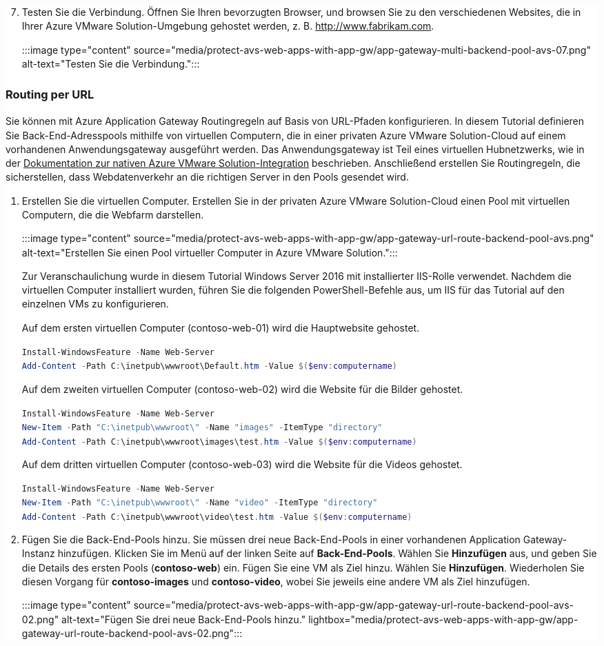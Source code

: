 7. Testen Sie die Verbindung. Öffnen Sie Ihren bevorzugten Browser, und browsen Sie zu den verschiedenen Websites, die in Ihrer Azure VMware Solution-Umgebung gehostet werden, z. B. http://www.fabrikam.com.

    :::image type="content" source="media/protect-avs-web-apps-with-app-gw/app-gateway-multi-backend-pool-avs-07.png" alt-text="Testen Sie die Verbindung.":::

### <a name="routing-by-url"></a>Routing per URL

Sie können mit Azure Application Gateway Routingregeln auf Basis von URL-Pfaden konfigurieren. In diesem Tutorial definieren Sie Back-End-Adresspools mithilfe von virtuellen Computern, die in einer privaten Azure VMware Solution-Cloud auf einem vorhandenen Anwendungsgateway ausgeführt werden. Das Anwendungsgateway ist Teil eines virtuellen Hubnetzwerks, wie in der [Dokumentation zur nativen Azure VMware Solution-Integration](concepts-avs-hub-and-spoke-integration.md) beschrieben. Anschließend erstellen Sie Routingregeln, die sicherstellen, dass Webdatenverkehr an die richtigen Server in den Pools gesendet wird.

1. Erstellen Sie die virtuellen Computer. Erstellen Sie in der privaten Azure VMware Solution-Cloud einen Pool mit virtuellen Computern, die die Webfarm darstellen. 

    :::image type="content" source="media/protect-avs-web-apps-with-app-gw/app-gateway-url-route-backend-pool-avs.png" alt-text="Erstellen Sie einen Pool virtueller Computer in Azure VMware Solution.":::

    Zur Veranschaulichung wurde in diesem Tutorial Windows Server 2016 mit installierter IIS-Rolle verwendet. Nachdem die virtuellen Computer installiert wurden, führen Sie die folgenden PowerShell-Befehle aus, um IIS für das Tutorial auf den einzelnen VMs zu konfigurieren. 

    Auf dem ersten virtuellen Computer (contoso-web-01) wird die Hauptwebsite gehostet.

    ```powershell
    Install-WindowsFeature -Name Web-Server
    Add-Content -Path C:\inetpub\wwwroot\Default.htm -Value $($env:computername)
    ```

    Auf dem zweiten virtuellen Computer (contoso-web-02) wird die Website für die Bilder gehostet.
 
    ```powershell
    Install-WindowsFeature -Name Web-Server
    New-Item -Path "C:\inetpub\wwwroot\" -Name "images" -ItemType "directory"
    Add-Content -Path C:\inetpub\wwwroot\images\test.htm -Value $($env:computername)
    ```

    Auf dem dritten virtuellen Computer (contoso-web-03) wird die Website für die Videos gehostet.

    ```powershell
    Install-WindowsFeature -Name Web-Server
    New-Item -Path "C:\inetpub\wwwroot\" -Name "video" -ItemType "directory"
    Add-Content -Path C:\inetpub\wwwroot\video\test.htm -Value $($env:computername)
    ```

2. Fügen Sie die Back-End-Pools hinzu. Sie müssen drei neue Back-End-Pools in einer vorhandenen Application Gateway-Instanz hinzufügen. Klicken Sie im Menü auf der linken Seite auf **Back-End-Pools**. Wählen Sie **Hinzufügen** aus, und geben Sie die Details des ersten Pools (**contoso-web**) ein. Fügen Sie eine VM als Ziel hinzu. Wählen Sie **Hinzufügen**. Wiederholen Sie diesen Vorgang für **contoso-images** und **contoso-video**, wobei Sie jeweils eine andere VM als Ziel hinzufügen. 

    :::image type="content" source="media/protect-avs-web-apps-with-app-gw/app-gateway-url-route-backend-pool-avs-02.png" alt-text="Fügen Sie drei neue Back-End-Pools hinzu." lightbox="media/protect-avs-web-apps-with-app-gw/app-gateway-url-route-backend-pool-avs-02.png":::
